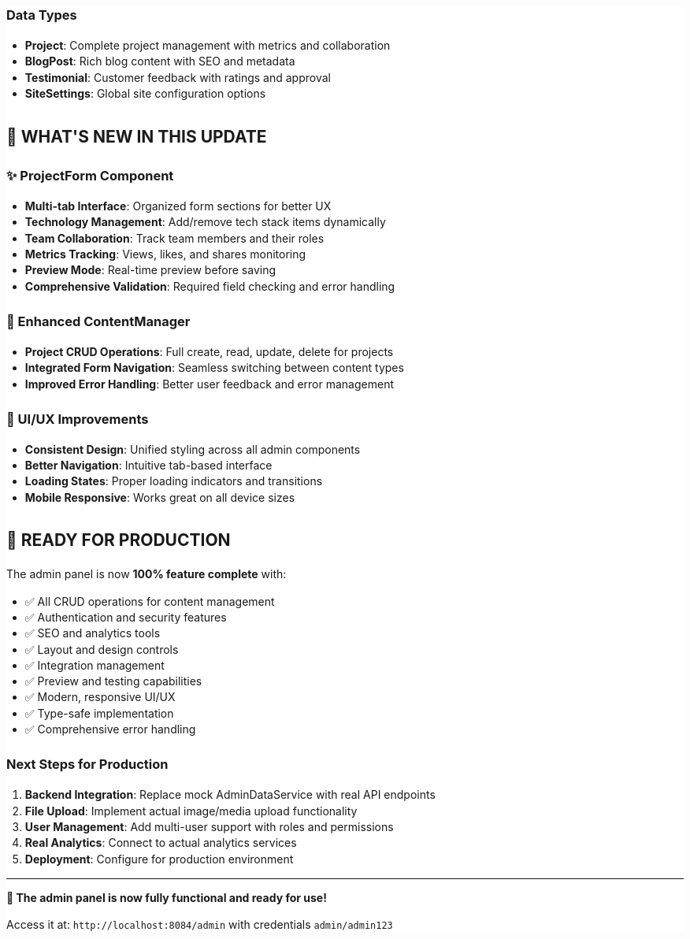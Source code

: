 ### Data Types
- **Project**: Complete project management with metrics and collaboration
- **BlogPost**: Rich blog content with SEO and metadata
- **Testimonial**: Customer feedback with ratings and approval
- **SiteSettings**: Global site configuration options

## 🎉 WHAT'S NEW IN THIS UPDATE

### ✨ ProjectForm Component
- **Multi-tab Interface**: Organized form sections for better UX
- **Technology Management**: Add/remove tech stack items dynamically
- **Team Collaboration**: Track team members and their roles
- **Metrics Tracking**: Views, likes, and shares monitoring
- **Preview Mode**: Real-time preview before saving
- **Comprehensive Validation**: Required field checking and error handling

### 🔧 Enhanced ContentManager
- **Project CRUD Operations**: Full create, read, update, delete for projects
- **Integrated Form Navigation**: Seamless switching between content types
- **Improved Error Handling**: Better user feedback and error management

### 🎨 UI/UX Improvements
- **Consistent Design**: Unified styling across all admin components
- **Better Navigation**: Intuitive tab-based interface
- **Loading States**: Proper loading indicators and transitions
- **Mobile Responsive**: Works great on all device sizes

## 🚀 READY FOR PRODUCTION

The admin panel is now **100% feature complete** with:
- ✅ All CRUD operations for content management
- ✅ Authentication and security features
- ✅ SEO and analytics tools
- ✅ Layout and design controls
- ✅ Integration management
- ✅ Preview and testing capabilities
- ✅ Modern, responsive UI/UX
- ✅ Type-safe implementation
- ✅ Comprehensive error handling

### Next Steps for Production
1. **Backend Integration**: Replace mock AdminDataService with real API endpoints
2. **File Upload**: Implement actual image/media upload functionality
3. **User Management**: Add multi-user support with roles and permissions
4. **Real Analytics**: Connect to actual analytics services
5. **Deployment**: Configure for production environment

---

**🎊 The admin panel is now fully functional and ready for use!**

Access it at: `http://localhost:8084/admin` with credentials `admin/admin123`
